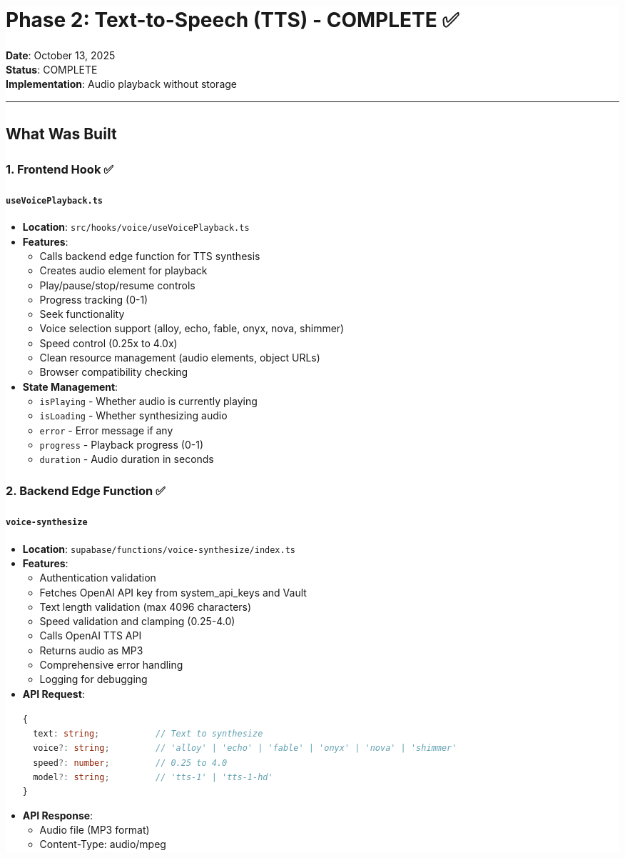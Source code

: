 # Phase 2: Text-to-Speech (TTS) - COMPLETE ✅

**Date**: October 13, 2025  
**Status**: COMPLETE  
**Implementation**: Audio playback without storage

---

## What Was Built

### 1. Frontend Hook ✅

#### `useVoicePlayback.ts`
- **Location**: `src/hooks/voice/useVoicePlayback.ts`
- **Features**:
  - Calls backend edge function for TTS synthesis
  - Creates audio element for playback
  - Play/pause/stop/resume controls
  - Progress tracking (0-1)
  - Seek functionality
  - Voice selection support (alloy, echo, fable, onyx, nova, shimmer)
  - Speed control (0.25x to 4.0x)
  - Clean resource management (audio elements, object URLs)
  - Browser compatibility checking
- **State Management**:
  - `isPlaying` - Whether audio is currently playing
  - `isLoading` - Whether synthesizing audio
  - `error` - Error message if any
  - `progress` - Playback progress (0-1)
  - `duration` - Audio duration in seconds

### 2. Backend Edge Function ✅

#### `voice-synthesize`
- **Location**: `supabase/functions/voice-synthesize/index.ts`
- **Features**:
  - Authentication validation
  - Fetches OpenAI API key from system_api_keys and Vault
  - Text length validation (max 4096 characters)
  - Speed validation and clamping (0.25-4.0)
  - Calls OpenAI TTS API
  - Returns audio as MP3
  - Comprehensive error handling
  - Logging for debugging
- **API Request**:
  ```typescript
  {
    text: string;           // Text to synthesize
    voice?: string;         // 'alloy' | 'echo' | 'fable' | 'onyx' | 'nova' | 'shimmer'
    speed?: number;         // 0.25 to 4.0
    model?: string;         // 'tts-1' | 'tts-1-hd'
  }
  ```
- **API Response**:
  - Audio file (MP3 format)
  - Content-Type: audio/mpeg
